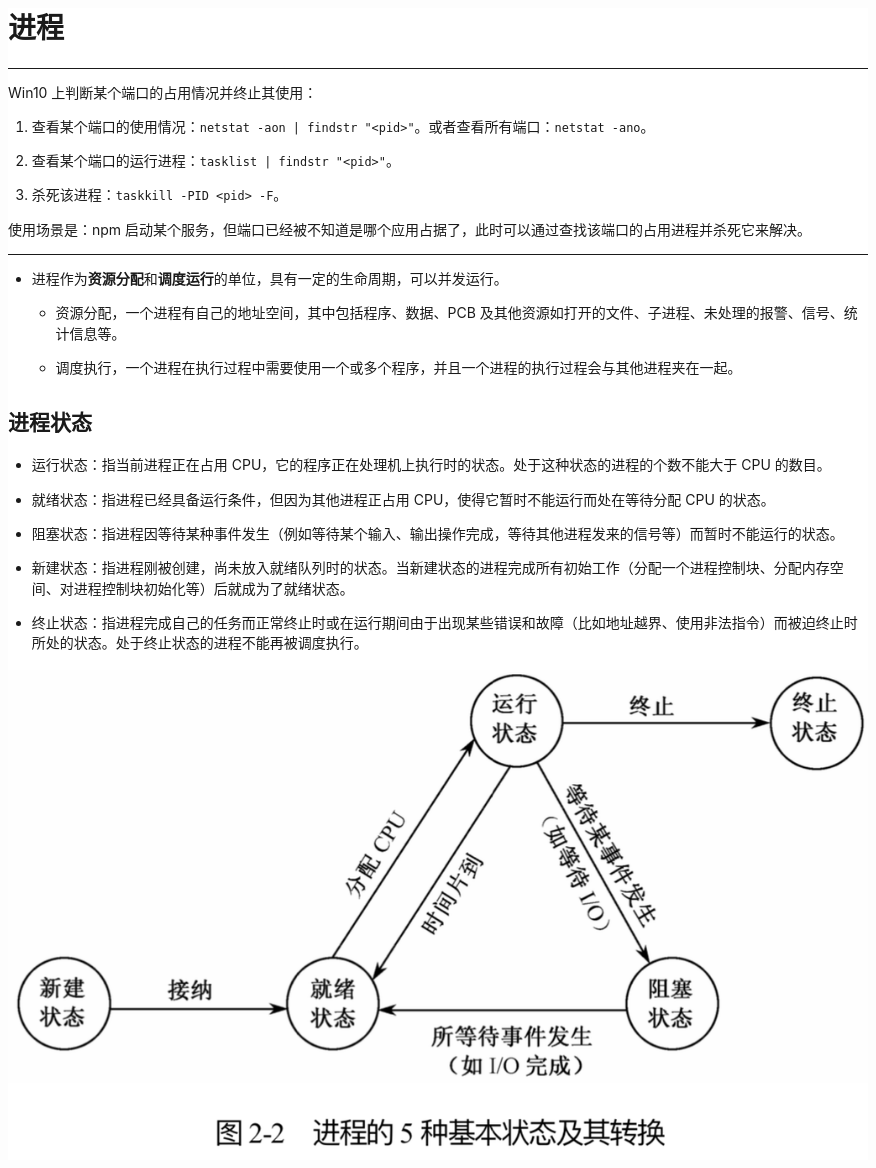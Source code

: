 # 进程


---

Win10 上判断某个端口的占用情况并终止其使用：

1. 查看某个端口的使用情况：`netstat -aon | findstr "<pid>"`。或者查看所有端口：`netstat -ano`。

2. 查看某个端口的运行进程：`tasklist | findstr "<pid>"`。

3. 杀死该进程：`taskkill -PID <pid> -F`。

使用场景是：npm 启动某个服务，但端口已经被不知道是哪个应用占据了，此时可以通过查找该端口的占用进程并杀死它来解决。

---

- 进程作为**资源分配**和**调度运行**的单位，具有一定的生命周期，可以并发运行。

  - 资源分配，一个进程有自己的地址空间，其中包括程序、数据、PCB 及其他资源如打开的文件、子进程、未处理的报警、信号、统计信息等。

  - 调度执行，一个进程在执行过程中需要使用一个或多个程序，并且一个进程的执行过程会与其他进程夹在一起。

## 进程状态

- 运行状态：指当前进程正在占用 CPU，它的程序正在处理机上执行时的状态。处于这种状态的进程的个数不能大于 CPU 的数目。

- 就绪状态：指进程已经具备运行条件，但因为其他进程正占用 CPU，使得它暂时不能运行而处在等待分配 CPU 的状态。

- 阻塞状态：指进程因等待某种事件发生（例如等待某个输入、输出操作完成，等待其他进程发来的信号等）而暂时不能运行的状态。

- 新建状态：指进程刚被创建，尚未放入就绪队列时的状态。当新建状态的进程完成所有初始工作（分配一个进程控制块、分配内存空间、对进程控制块初始化等）后就成为了就绪状态。

- 终止状态：指进程完成自己的任务而正常终止时或在运行期间由于出现某些错误和故障（比如地址越界、使用非法指令）而被迫终止时所处的状态。处于终止状态的进程不能再被调度执行。

![](./images/jincheng/1.png)
